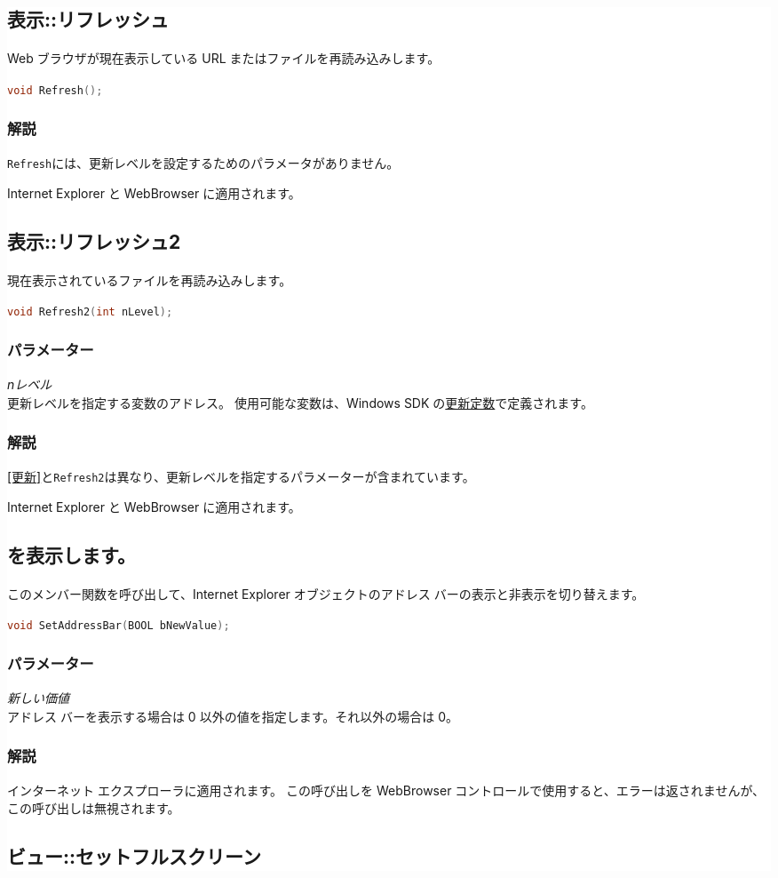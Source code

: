 ## <a name="chtmlviewrefresh"></a><a name="refresh"></a>表示::リフレッシュ

Web ブラウザが現在表示している URL またはファイルを再読み込みします。

```cpp
void Refresh();
```

### <a name="remarks"></a>解説

`Refresh`には、更新レベルを設定するためのパラメータがありません。

Internet Explorer と WebBrowser に適用されます。

## <a name="chtmlviewrefresh2"></a><a name="refresh2"></a>表示::リフレッシュ2

現在表示されているファイルを再読み込みします。

```cpp
void Refresh2(int nLevel);
```

### <a name="parameters"></a>パラメーター

*nレベル*<br/>
更新レベルを指定する変数のアドレス。 使用可能な変数は、Windows SDK の[更新定数](/previous-versions/aa768363\(v=vs.85\))で定義されます。

### <a name="remarks"></a>解説

[[更新]](#refresh)と`Refresh2`は異なり、更新レベルを指定するパラメーターが含まれています。

Internet Explorer と WebBrowser に適用されます。

## <a name="chtmlviewsetaddressbar"></a><a name="setaddressbar"></a>を表示します。

このメンバー関数を呼び出して、Internet Explorer オブジェクトのアドレス バーの表示と非表示を切り替えます。

```cpp
void SetAddressBar(BOOL bNewValue);
```

### <a name="parameters"></a>パラメーター

*新しい価値*<br/>
アドレス バーを表示する場合は 0 以外の値を指定します。それ以外の場合は 0。

### <a name="remarks"></a>解説

インターネット エクスプローラに適用されます。 この呼び出しを WebBrowser コントロールで使用すると、エラーは返されませんが、この呼び出しは無視されます。

## <a name="chtmlviewsetfullscreen"></a><a name="setfullscreen"></a>ビュー::セットフルスクリーン
